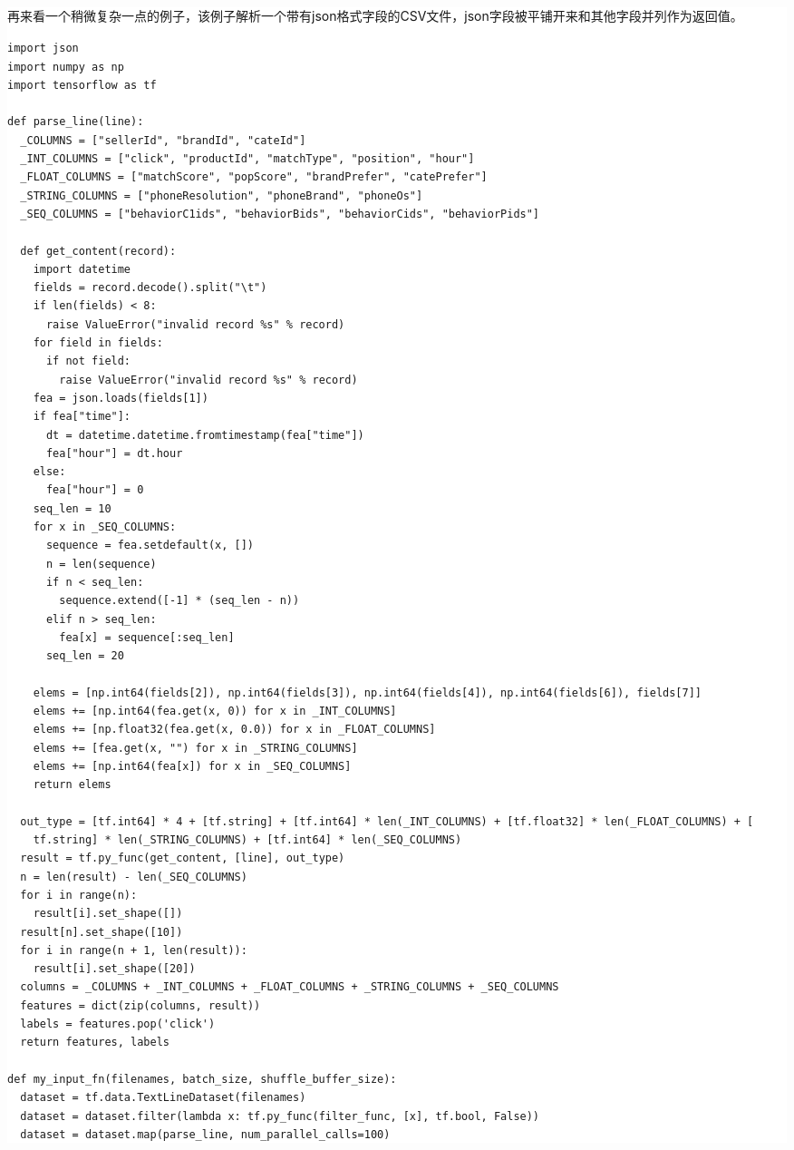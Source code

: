 再来看一个稍微复杂一点的例子，该例子解析一个带有json格式字段的CSV文件，json字段被平铺开来和其他字段并列作为返回值。
```
import json
import numpy as np
import tensorflow as tf

def parse_line(line):
  _COLUMNS = ["sellerId", "brandId", "cateId"]
  _INT_COLUMNS = ["click", "productId", "matchType", "position", "hour"]
  _FLOAT_COLUMNS = ["matchScore", "popScore", "brandPrefer", "catePrefer"]
  _STRING_COLUMNS = ["phoneResolution", "phoneBrand", "phoneOs"]
  _SEQ_COLUMNS = ["behaviorC1ids", "behaviorBids", "behaviorCids", "behaviorPids"]

  def get_content(record):
    import datetime
    fields = record.decode().split("\t")
    if len(fields) < 8:
      raise ValueError("invalid record %s" % record)
    for field in fields:
      if not field:
        raise ValueError("invalid record %s" % record)
    fea = json.loads(fields[1])
    if fea["time"]:
      dt = datetime.datetime.fromtimestamp(fea["time"])
      fea["hour"] = dt.hour
    else:
      fea["hour"] = 0
    seq_len = 10
    for x in _SEQ_COLUMNS:
      sequence = fea.setdefault(x, [])
      n = len(sequence)
      if n < seq_len:
        sequence.extend([-1] * (seq_len - n))
      elif n > seq_len:
        fea[x] = sequence[:seq_len]
      seq_len = 20

    elems = [np.int64(fields[2]), np.int64(fields[3]), np.int64(fields[4]), np.int64(fields[6]), fields[7]]
    elems += [np.int64(fea.get(x, 0)) for x in _INT_COLUMNS]
    elems += [np.float32(fea.get(x, 0.0)) for x in _FLOAT_COLUMNS]
    elems += [fea.get(x, "") for x in _STRING_COLUMNS]
    elems += [np.int64(fea[x]) for x in _SEQ_COLUMNS]
    return elems

  out_type = [tf.int64] * 4 + [tf.string] + [tf.int64] * len(_INT_COLUMNS) + [tf.float32] * len(_FLOAT_COLUMNS) + [
    tf.string] * len(_STRING_COLUMNS) + [tf.int64] * len(_SEQ_COLUMNS)
  result = tf.py_func(get_content, [line], out_type)
  n = len(result) - len(_SEQ_COLUMNS)
  for i in range(n):
    result[i].set_shape([])
  result[n].set_shape([10])
  for i in range(n + 1, len(result)):
    result[i].set_shape([20])
  columns = _COLUMNS + _INT_COLUMNS + _FLOAT_COLUMNS + _STRING_COLUMNS + _SEQ_COLUMNS
  features = dict(zip(columns, result))
  labels = features.pop('click')
  return features, labels

def my_input_fn(filenames, batch_size, shuffle_buffer_size):
  dataset = tf.data.TextLineDataset(filenames)
  dataset = dataset.filter(lambda x: tf.py_func(filter_func, [x], tf.bool, False))
  dataset = dataset.map(parse_line, num_parallel_calls=100)
```